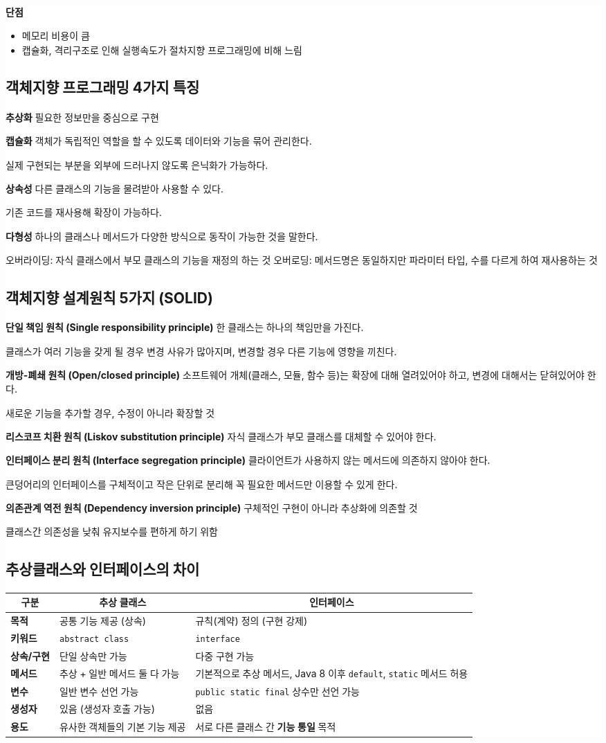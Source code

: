 **단점**
- 메모리 비용이 큼
- 캡슐화, 격리구조로 인해 실행속도가 절차지향 프로그래밍에 비해 느림

## 객체지향 프로그래밍 4가지 특징

**추상화**
필요한 정보만을 중심으로 구현

**캡슐화**
객체가 독립적인 역할을 할 수 있도록 데이터와 기능을 묶어 관리한다.

실제 구현되는 부분을 외부에 드러나지 않도록 은닉화가 가능하다.

**상속성**
다른 클래스의 기능을 물려받아 사용할 수 있다.

기존 코드를 재사용해 확장이 가능하다.

**다형성**
하나의 클래스나 메서드가 다양한 방식으로 동작이 가능한 것을 말한다.

오버라이딩: 자식 클래스에서 부모 클래스의 기능을 재정의 하는 것
오버로딩: 메서드명은 동일하지만 파라미터 타입, 수를 다르게 하여 재사용하는 것

## 객체지향 설계원칙 5가지 (SOLID)

**단일 책임 원칙 (Single responsibility principle)**
한 클래스는 하나의 책임만을 가진다.

클래스가 여러 기능을 갖게 될 경우 변경 사유가 많아지며, 변경할 경우 다른 기능에 영향을 끼친다.

**개방-폐쇄 원칙 (Open/closed principle)**
소프트웨어 개체(클래스, 모듈, 함수 등)는 확장에 대해 열려있어야 하고, 변경에 대해서는 닫혀있어야 한다.

새로운 기능을 추가할 경우, 수정이 아니라 확장할 것

**리스코프 치환 원칙 (Liskov substitution principle)**
자식 클래스가 부모 클래스를 대체할 수 있어야 한다.

**인터페이스 분리 원칙 (Interface segregation principle)**
클라이언트가 사용하지 않는 메서드에 의존하지 않아야 한다.

큰덩어리의 인터페이스를 구체적이고 작은 단위로 분리해 꼭 필요한 메서드만 이용할 수 있게 한다.

**의존관계 역전 원칙 (Dependency inversion principle)**
구체적인 구현이 아니라 추상화에 의존할 것

클래스간 의존성을 낮춰 유지보수를 편하게 하기 위함

## 추상클래스와 인터페이스의 차이

| 구분        | **추상 클래스**                                    | **인터페이스**                                          |
| --------- | --------------------------------------------- | -------------------------------------------------- |
| **목적**    | 공통 기능 제공 (상속)                                 | 규칙(계약) 정의 (구현 강제)                                  |
| **키워드**   | `abstract class`                              | `interface`                                        |
| **상속/구현** | 단일 상속만 가능                                     | 다중 구현 가능                                           |
| **메서드**   | 추상 + 일반 메서드 둘 다 가능                            | 기본적으로 추상 메서드, Java 8 이후 `default`, `static` 메서드 허용 |
| **변수**    | 일반 변수 선언 가능                                   | `public static final` 상수만 선언 가능                    |
| **생성자**   | 있음 (생성자 호출 가능)                                | 없음                                                 |
| **용도**    | 유사한 객체들의 기본 기능 제공                             | 서로 다른 클래스 간 **기능 통일** 목적                           |
